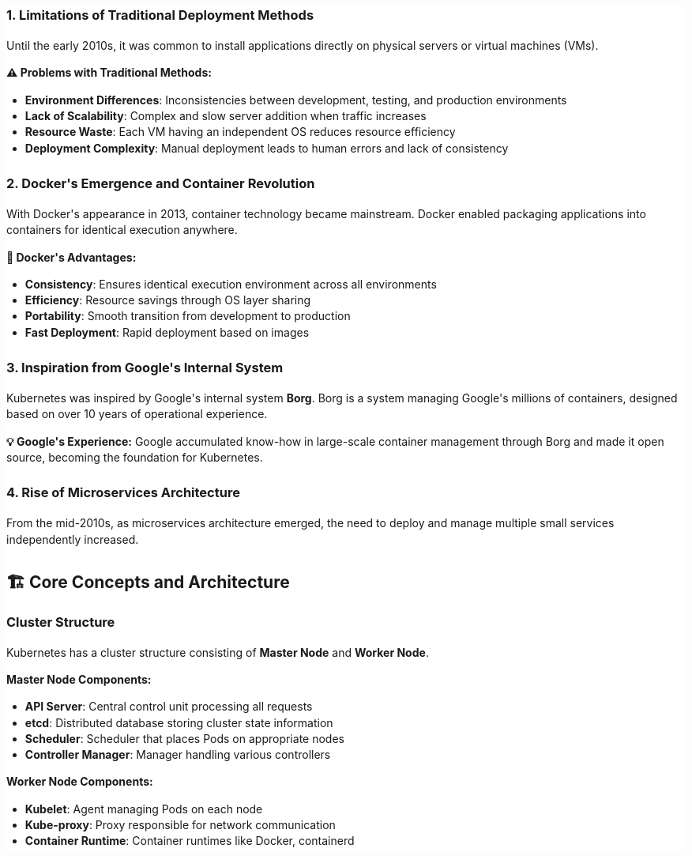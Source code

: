 ### 1. Limitations of Traditional Deployment Methods

Until the early 2010s, it was common to install applications directly on physical servers or virtual machines (VMs).

**⚠️ Problems with Traditional Methods:**
- **Environment Differences**: Inconsistencies between development, testing, and production environments
- **Lack of Scalability**: Complex and slow server addition when traffic increases
- **Resource Waste**: Each VM having an independent OS reduces resource efficiency
- **Deployment Complexity**: Manual deployment leads to human errors and lack of consistency

### 2. Docker's Emergence and Container Revolution

With Docker's appearance in 2013, container technology became mainstream. Docker enabled packaging applications into containers for identical execution anywhere.

**🎯 Docker's Advantages:**
- **Consistency**: Ensures identical execution environment across all environments
- **Efficiency**: Resource savings through OS layer sharing
- **Portability**: Smooth transition from development to production
- **Fast Deployment**: Rapid deployment based on images

### 3. Inspiration from Google's Internal System

Kubernetes was inspired by Google's internal system **Borg**. Borg is a system managing Google's millions of containers, designed based on over 10 years of operational experience.

**💡 Google's Experience:**
Google accumulated know-how in large-scale container management through Borg and made it open source, becoming the foundation for Kubernetes.

### 4. Rise of Microservices Architecture

From the mid-2010s, as microservices architecture emerged, the need to deploy and manage multiple small services independently increased.

## 🏗️ Core Concepts and Architecture

### Cluster Structure

Kubernetes has a cluster structure consisting of **Master Node** and **Worker Node**.

**Master Node Components:**
- **API Server**: Central control unit processing all requests
- **etcd**: Distributed database storing cluster state information
- **Scheduler**: Scheduler that places Pods on appropriate nodes
- **Controller Manager**: Manager handling various controllers

**Worker Node Components:**
- **Kubelet**: Agent managing Pods on each node
- **Kube-proxy**: Proxy responsible for network communication
- **Container Runtime**: Container runtimes like Docker, containerd
